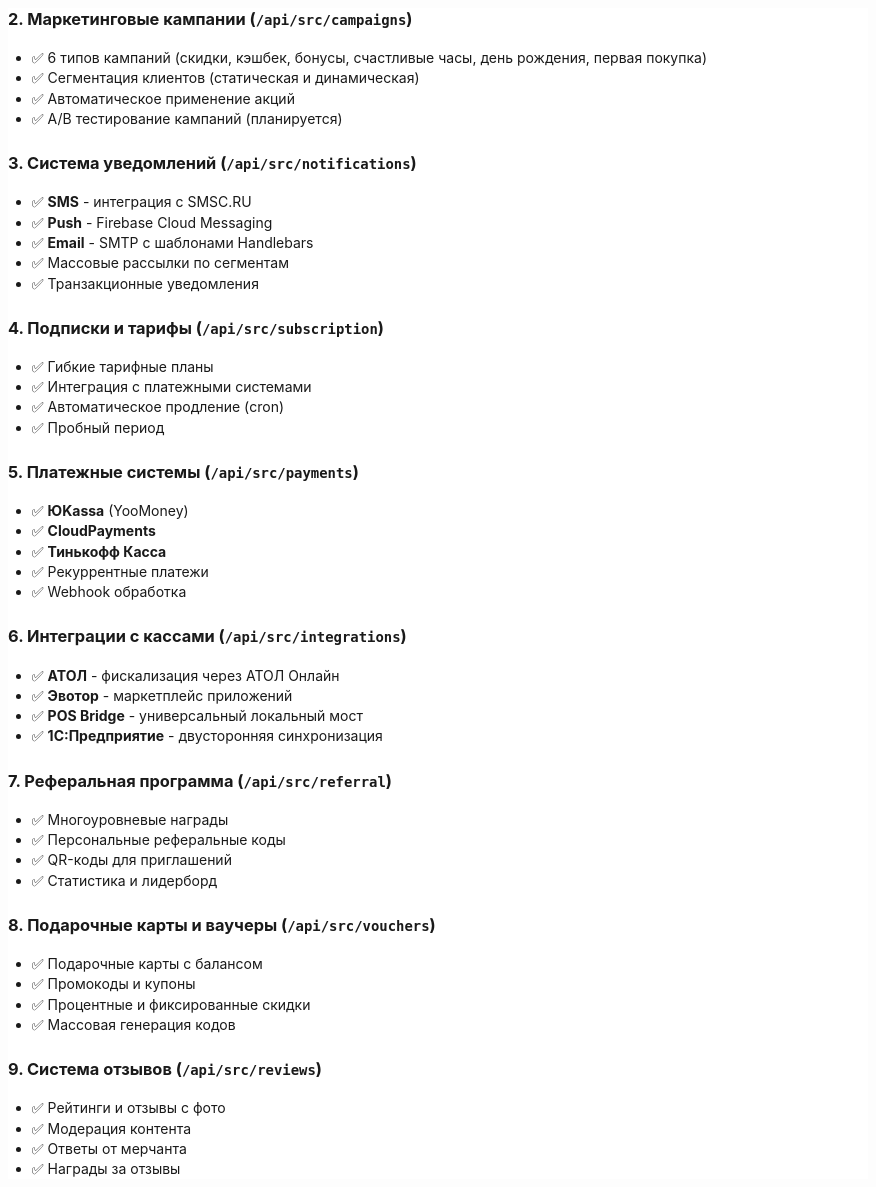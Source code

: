 ### 2. **Маркетинговые кампании** (`/api/src/campaigns`)
- ✅ 6 типов кампаний (скидки, кэшбек, бонусы, счастливые часы, день рождения, первая покупка)
- ✅ Сегментация клиентов (статическая и динамическая)
- ✅ Автоматическое применение акций
- ✅ A/B тестирование кампаний (планируется)

### 3. **Система уведомлений** (`/api/src/notifications`)
- ✅ **SMS** - интеграция с SMSC.RU
- ✅ **Push** - Firebase Cloud Messaging
- ✅ **Email** - SMTP с шаблонами Handlebars
- ✅ Массовые рассылки по сегментам
- ✅ Транзакционные уведомления

### 4. **Подписки и тарифы** (`/api/src/subscription`)
- ✅ Гибкие тарифные планы
- ✅ Интеграция с платежными системами
- ✅ Автоматическое продление (cron)
- ✅ Пробный период

### 5. **Платежные системы** (`/api/src/payments`)
- ✅ **ЮKassa** (YooMoney)
- ✅ **CloudPayments**
- ✅ **Тинькофф Касса**
- ✅ Рекуррентные платежи
- ✅ Webhook обработка

### 6. **Интеграции с кассами** (`/api/src/integrations`)
- ✅ **АТОЛ** - фискализация через АТОЛ Онлайн
- ✅ **Эвотор** - маркетплейс приложений
- ✅ **POS Bridge** - универсальный локальный мост
- ✅ **1С:Предприятие** - двусторонняя синхронизация

### 7. **Реферальная программа** (`/api/src/referral`)
- ✅ Многоуровневые награды
- ✅ Персональные реферальные коды
- ✅ QR-коды для приглашений
- ✅ Статистика и лидерборд

### 8. **Подарочные карты и ваучеры** (`/api/src/vouchers`)
- ✅ Подарочные карты с балансом
- ✅ Промокоды и купоны
- ✅ Процентные и фиксированные скидки
- ✅ Массовая генерация кодов

### 9. **Система отзывов** (`/api/src/reviews`)
- ✅ Рейтинги и отзывы с фото
- ✅ Модерация контента
- ✅ Ответы от мерчанта
- ✅ Награды за отзывы
